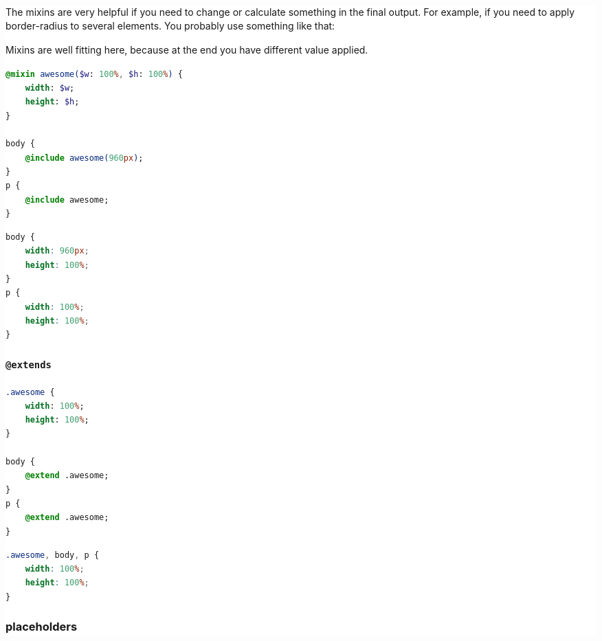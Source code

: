 The mixins are very helpful if you need to change or calculate something in the final output. For example, if you need to apply border-radius to several elements. You probably use something like that:

Mixins are well fitting here, because at the end you have different value applied.

```sass
@mixin awesome($w: 100%, $h: 100%) {
    width: $w;
    height: $h;
}

body {
    @include awesome(960px);
}
p {
    @include awesome;
}
```
```css
body {
    width: 960px;
    height: 100%;
}
p {
    width: 100%;
    height: 100%;
}
```

### `@extends`

```sass
.awesome {
    width: 100%;
    height: 100%;
}

body {
    @extend .awesome;
}
p {
    @extend .awesome;
}
```
```css
.awesome, body, p {
    width: 100%;
    height: 100%;
}
```

### placeholders
